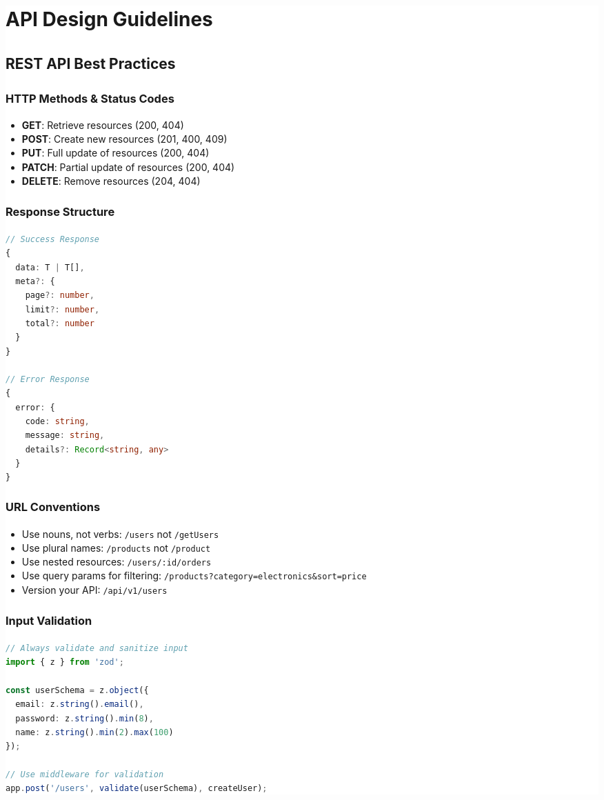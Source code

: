 # API Design Guidelines

## REST API Best Practices

### HTTP Methods & Status Codes
- **GET**: Retrieve resources (200, 404)
- **POST**: Create new resources (201, 400, 409)
- **PUT**: Full update of resources (200, 404)
- **PATCH**: Partial update of resources (200, 404)
- **DELETE**: Remove resources (204, 404)

### Response Structure
```typescript
// Success Response
{
  data: T | T[],
  meta?: {
    page?: number,
    limit?: number,
    total?: number
  }
}

// Error Response
{
  error: {
    code: string,
    message: string,
    details?: Record<string, any>
  }
}
```

### URL Conventions
- Use nouns, not verbs: `/users` not `/getUsers`
- Use plural names: `/products` not `/product`
- Use nested resources: `/users/:id/orders`
- Use query params for filtering: `/products?category=electronics&sort=price`
- Version your API: `/api/v1/users`

### Input Validation
```typescript
// Always validate and sanitize input
import { z } from 'zod';

const userSchema = z.object({
  email: z.string().email(),
  password: z.string().min(8),
  name: z.string().min(2).max(100)
});

// Use middleware for validation
app.post('/users', validate(userSchema), createUser);
```
